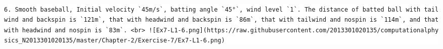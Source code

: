     6. Smooth baseball, Initial velocity `45m/s`, batting angle `45°`, wind level `1`. The distance of batted ball with tailwind and backspin is `121m`, that with headwind and backspin is `86m`, that with tailwind and nospin is `114m`, and that with headwind and nospin is `83m`. <br> ![Ex7-L1-6.png](https://raw.githubusercontent.com/2013301020135/computationalphysics_N2013301020135/master/Chapter-2/Exercise-7/Ex7-L1-6.png)
